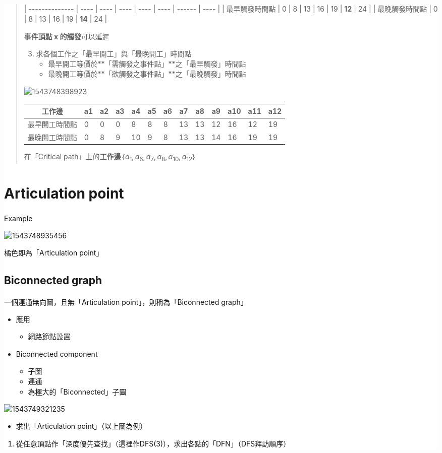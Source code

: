 > | -------------- | ---- | ---- | ---- | ---- | ---- | ------ | ---- |
> | 最早觸發時間點 | 0    | 8    | 13   | 16   | 19   | **12** | 24   |
> | 最晚觸發時間點 | 0    | 8    | 13   | 16   | 19   | **14** | 24   |
>
> **事件頂點 x 的觸發**可以延遲
>
> 3. 求各個工作之「最早開工」與「最晚開工」時間點
>    - 最早開工等價於**「需觸發之事件點」**之「最早觸發」時間點
>    - 最晚開工等價於**「欲觸發之事件點」**之「最晚觸發」時間點
>
> ![1543748398923](\willywangkaa\images\1543748398923.png)
>
> | 工作邊         | a1   | a2   | a3   | a4   | a5   | a6   | a7   | a8   | a9   | a10  | a11  | a12  |
> | -------------- | ---- | ---- | ---- | ---- | ---- | ---- | ---- | ---- | ---- | ---- | ---- | ---- |
> | 最早開工時間點 | 0    | 0    | 0    | 8    | 8    | 8    | 13   | 13   | 12   | 16   | 12   | 19   |
> | 最晚開工時間點 | 0    | 8    | 9    | 10   | 9    | 8    | 13   | 13   | 14   | 16   | 19   | 19   |
>
> 在「Critical path」上的**工作邊**｛$a_1, a_6, a_7, a_8, a_{10}, a_{12}$｝



# Articulation point



Example

![1543748935456](\willywangkaa\images\1543748935456.png)

橘色即為「Articulation point」



## Biconnected graph

一個連通無向圖，且無「Articulation point」，則稱為「Biconnected graph」

- 應用
  - 網路節點設置



- Biconnected component
  - 子圖
  - 連通
  - 為極大的「Biconnected」子圖

![1543749321235](\willywangkaa\images\1543749321235.png)



- 求出「Articulation point」（以上圖為例）

1. 從任意頂點作「深度優先查找」（這裡作DFS(3)），求出各點的「DFN」（DFS拜訪順序）

